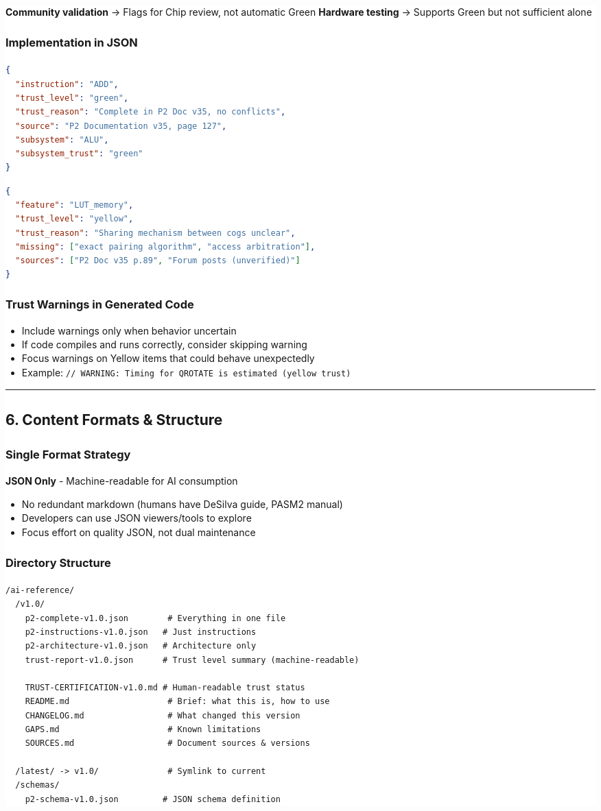 **Community validation** → Flags for Chip review, not automatic Green
**Hardware testing** → Supports Green but not sufficient alone

### Implementation in JSON
```json
{
  "instruction": "ADD",
  "trust_level": "green",
  "trust_reason": "Complete in P2 Doc v35, no conflicts",
  "source": "P2 Documentation v35, page 127",
  "subsystem": "ALU",
  "subsystem_trust": "green"
}
```

```json
{
  "feature": "LUT_memory",
  "trust_level": "yellow",
  "trust_reason": "Sharing mechanism between cogs unclear",
  "missing": ["exact pairing algorithm", "access arbitration"],
  "sources": ["P2 Doc v35 p.89", "Forum posts (unverified)"]
}
```

### Trust Warnings in Generated Code
- Include warnings only when behavior uncertain
- If code compiles and runs correctly, consider skipping warning
- Focus warnings on Yellow items that could behave unexpectedly
- Example: `// WARNING: Timing for QROTATE is estimated (yellow trust)`

---

## 6. Content Formats & Structure

### Single Format Strategy
**JSON Only** - Machine-readable for AI consumption
- No redundant markdown (humans have DeSilva guide, PASM2 manual)
- Developers can use JSON viewers/tools to explore
- Focus effort on quality JSON, not dual maintenance

### Directory Structure
```
/ai-reference/
  /v1.0/
    p2-complete-v1.0.json        # Everything in one file
    p2-instructions-v1.0.json   # Just instructions
    p2-architecture-v1.0.json   # Architecture only
    trust-report-v1.0.json      # Trust level summary (machine-readable)
    
    TRUST-CERTIFICATION-v1.0.md # Human-readable trust status
    README.md                    # Brief: what this is, how to use
    CHANGELOG.md                 # What changed this version
    GAPS.md                      # Known limitations
    SOURCES.md                   # Document sources & versions
    
  /latest/ -> v1.0/              # Symlink to current
  /schemas/
    p2-schema-v1.0.json         # JSON schema definition
```

